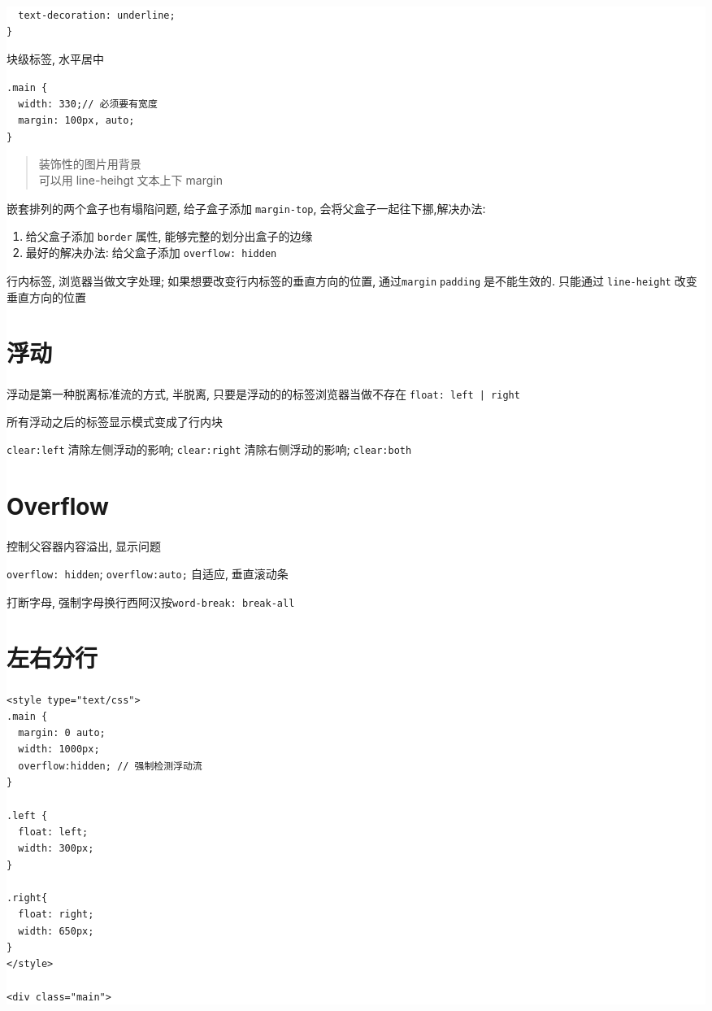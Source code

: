 ~~~~~~
  text-decoration: underline;
}
~~~~~~

块级标签, 水平居中
~~~~~~
.main {
  width: 330;// 必须要有宽度
  margin: 100px, auto;
}
~~~~~~

> 装饰性的图片用背景  
> 可以用 line-heihgt 文本上下 margin

嵌套排列的两个盒子也有塌陷问题, 给子盒子添加 `margin-top`,
会将父盒子一起往下挪,解决办法:
1. 给父盒子添加 `border` 属性, 能够完整的划分出盒子的边缘
2. 最好的解决办法: 给父盒子添加 `overflow: hidden`

行内标签, 浏览器当做文字处理;
如果想要改变行内标签的垂直方向的位置, 通过`margin` `padding` 是不能生效的.
只能通过 `line-height` 改变垂直方向的位置

# 浮动 #

浮动是第一种脱离标准流的方式, 半脱离, 只要是浮动的的标签浏览器当做不存在
`float: left | right`

所有浮动之后的标签显示模式变成了行内块

`clear:left` 清除左侧浮动的影响;
`clear:right` 清除右侧浮动的影响; `clear:both`



# Overflow #

控制父容器内容溢出, 显示问题

`overflow: hidden`; `overflow:auto;` 自适应, 垂直滚动条

打断字母, 强制字母换行西阿汉按`word-break: break-all`

# 左右分行 #

~~~~~~
<style type="text/css">
.main {
  margin: 0 auto;
  width: 1000px;
  overflow:hidden; // 强制检测浮动流
}

.left {
  float: left;
  width: 300px;
}

.right{
  float: right;
  width: 650px;
}
</style>

<div class="main">
~~~~~~